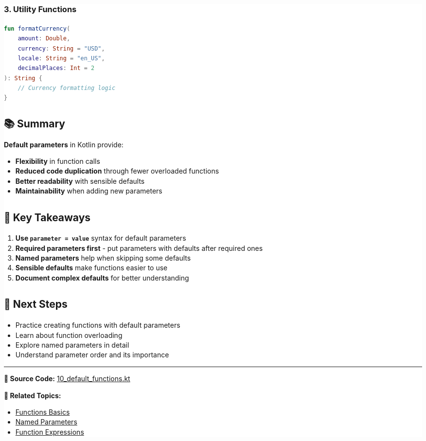 ### **3. Utility Functions**
```kotlin
fun formatCurrency(
    amount: Double,
    currency: String = "USD",
    locale: String = "en_US",
    decimalPlaces: Int = 2
): String {
    // Currency formatting logic
}
```

## 📚 Summary

**Default parameters** in Kotlin provide:
- **Flexibility** in function calls
- **Reduced code duplication** through fewer overloaded functions
- **Better readability** with sensible defaults
- **Maintainability** when adding new parameters

## 🎯 Key Takeaways

1. **Use `parameter = value`** syntax for default parameters
2. **Required parameters first** - put parameters with defaults after required ones
3. **Named parameters** help when skipping some defaults
4. **Sensible defaults** make functions easier to use
5. **Document complex defaults** for better understanding

## 🚀 Next Steps

- Practice creating functions with default parameters
- Learn about function overloading
- Explore named parameters in detail
- Understand parameter order and its importance

---

**📁 Source Code:** [10_default_functions.kt](https://github.com/gpl-gowthamchand/KotlinTutorial/blob/feature/documentation-improvements/src/10_default_functions.kt)

**🔗 Related Topics:**
- [Functions Basics](../functions/01-functions-basics.md)
- [Named Parameters](../functions/03-named-parameters.md)
- [Function Expressions](../functions/02-functions-as-expressions.md)
